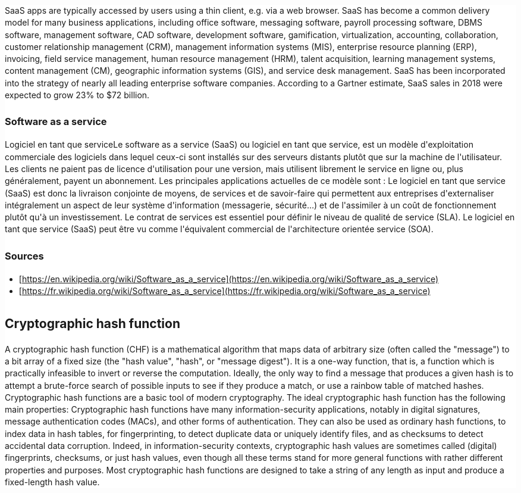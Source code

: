 SaaS apps are typically accessed by users using a thin client, e.g. via a web browser.  SaaS has become a common delivery model for many business applications, including office software, messaging software, payroll processing software, DBMS software, management software, CAD software, development software, gamification, virtualization, accounting, collaboration, customer relationship management (CRM), management information systems (MIS), enterprise resource planning (ERP), invoicing, field service management, human resource management (HRM), talent acquisition, learning management systems, content management (CM), geographic information systems (GIS), and service desk management.
SaaS has been incorporated into the strategy of nearly all leading enterprise software companies.
According to a Gartner estimate, SaaS sales in 2018 were expected to grow 23% to $72 billion.

### Software as a service

Logiciel en tant que serviceLe software as a service (SaaS) ou logiciel en tant que service, est un modèle d'exploitation commerciale des logiciels dans lequel ceux-ci sont installés sur des serveurs distants plutôt que sur la machine de l'utilisateur. Les clients ne paient pas de licence d'utilisation pour une version, mais utilisent librement le service en ligne ou, plus généralement, payent un abonnement.
Les principales applications actuelles de ce modèle sont :
Le logiciel en tant que service (SaaS) est donc la livraison conjointe de moyens, de services et de savoir-faire qui permettent aux entreprises d'externaliser intégralement un aspect de leur système d'information (messagerie, sécurité…) et de l'assimiler à un coût de fonctionnement plutôt qu'à un investissement. Le contrat de services est essentiel pour définir le niveau de qualité de service (SLA).
Le logiciel en tant que service (SaaS) peut être vu comme l'équivalent commercial de l'architecture orientée service (SOA).

### Sources

- [https://en.wikipedia.org/wiki/Software_as_a_service](https://en.wikipedia.org/wiki/Software_as_a_service)
- [https://fr.wikipedia.org/wiki/Software_as_a_service](https://fr.wikipedia.org/wiki/Software_as_a_service)

## Cryptographic hash function

A cryptographic hash function (CHF) is a mathematical algorithm that maps data of arbitrary size (often called the "message") to a bit array of a fixed size (the "hash value", "hash", or "message digest"). It is a one-way function, that is, a function which is practically infeasible to invert or reverse the computation. Ideally, the only way to find a message that produces a given hash is to attempt a brute-force search of possible inputs to see if they produce a match, or use a rainbow table of matched hashes. Cryptographic hash functions are a basic tool of modern cryptography.
The ideal cryptographic hash function has the following main properties:
Cryptographic hash functions have many information-security applications, notably in digital signatures, message authentication codes (MACs), and other forms of authentication. They can also be used as ordinary hash functions, to index data in hash tables, for fingerprinting, to detect duplicate data or uniquely identify files, and as checksums to detect accidental data corruption. Indeed, in information-security contexts, cryptographic hash values are sometimes called (digital) fingerprints, checksums, or just hash values, even though all these terms stand for more general functions with rather different properties and purposes.
Most cryptographic hash functions are designed to take a string of any length as input and produce a fixed-length hash value.
